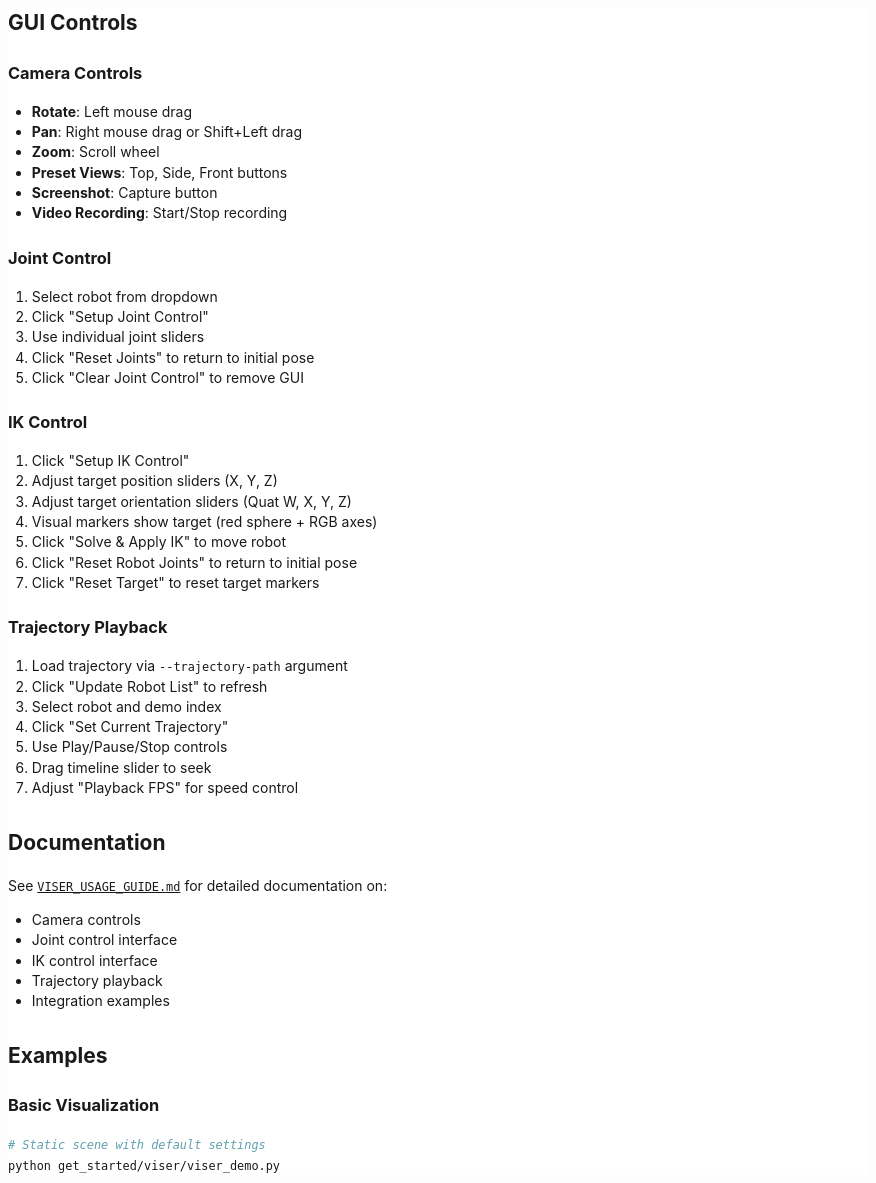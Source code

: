 ## GUI Controls

### Camera Controls
- **Rotate**: Left mouse drag
- **Pan**: Right mouse drag or Shift+Left drag  
- **Zoom**: Scroll wheel
- **Preset Views**: Top, Side, Front buttons
- **Screenshot**: Capture button
- **Video Recording**: Start/Stop recording

### Joint Control
1. Select robot from dropdown
2. Click "Setup Joint Control"
3. Use individual joint sliders
4. Click "Reset Joints" to return to initial pose
5. Click "Clear Joint Control" to remove GUI

### IK Control
1. Click "Setup IK Control"
2. Adjust target position sliders (X, Y, Z)
3. Adjust target orientation sliders (Quat W, X, Y, Z)
4. Visual markers show target (red sphere + RGB axes)
5. Click "Solve & Apply IK" to move robot
6. Click "Reset Robot Joints" to return to initial pose
7. Click "Reset Target" to reset target markers

### Trajectory Playback
1. Load trajectory via `--trajectory-path` argument
2. Click "Update Robot List" to refresh
3. Select robot and demo index
4. Click "Set Current Trajectory"
5. Use Play/Pause/Stop controls
6. Drag timeline slider to seek
7. Adjust "Playback FPS" for speed control

## Documentation

See [`VISER_USAGE_GUIDE.md`](./VISER_USAGE_GUIDE.md) for detailed documentation on:
- Camera controls
- Joint control interface
- IK control interface  
- Trajectory playback
- Integration examples

## Examples

### Basic Visualization
```bash
# Static scene with default settings
python get_started/viser/viser_demo.py
```
